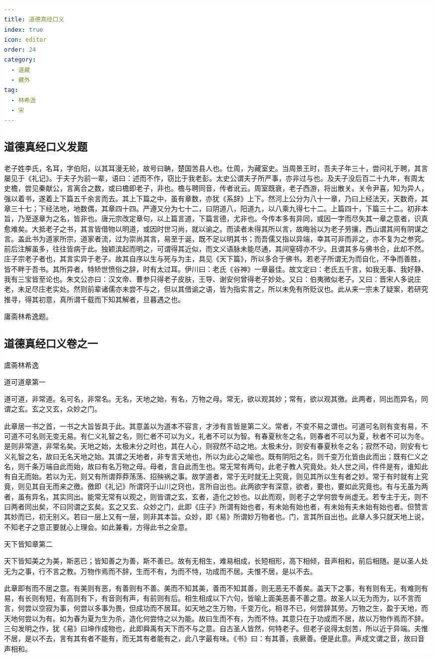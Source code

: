 ```yaml
---
title: 道德真经口义
index: true
icon: editor
order: 24
category:
  - 道藏
  - 藏外
tag:
  - 林希逸
  - 宋
---
```


## 道德真经口义发题  

老子姓李氏，名耳，字伯阳，以其耳漫无轮，故号曰聃，楚国苦县人也。仕周，为藏室史。当周景王时，吾夫子年三十，尝问礼于聘，其言屡见于《礼记》。于夫子为前一辈，语曰：述而不作，窃比于我老彭。太史公谓夫子所严事，亦非过与也。及夫子没后百二十九年，有周太史檐，尝见秦献公，言离合之数，或曰檐即老子，非也。檐与聘同音，传者讹云。周室既衰，老子西游，将出散关。关令尹喜，知为异人，强以着书，遂着上下篇五千余言而去。其上下篇之中，虽有章数，亦犹《系辞》上下。然河上公分为八十一章，乃曰上经法天，天数奇，其章三十七；下经法地，地数偶，其章四十四。严遵又分为七十二，曰阴道八，阳道九，以八乘九得七十二。上篇四十，下篇三十二。初非本旨，乃至逐章为之名，皆非也。唐元宗改定章句，以上篇言道，下篇言德，尤非也。今传本多有异同，或因一字而尽失其一章之意者，识真愈难矣。大抵老子之书，其言皆借物以明道，或因时世习尚，就以谕之。而读者未得其所以言，故晦翁以为老子劳攘，西山谓其间有阴谋之言。盖此书为道家所宗，道家者流，过为崇尚其言，易至于诞，既不足以明其书；而吾儒又指以异端，幸其可非而非之，亦不复为之参究。前后注解虽多，往往皆病于此。独颖滨起而明之，可谓得其近似，而文义语脉未能尽通，其间窒碍亦不少。且谓其多与佛书合，此却不然。庄子宗老子者也，其言实异于老子。故其自序以生与死与为主，具见《天下篇》，所以多合于佛书。若老子所谓无为而自化，不争而善胜，皆不畔于吾书。其所异者，特矫世愤俗之辞，时有太过耳。伊川曰：老氏《谷神》一章最佳。故文定曰：老氏五千言，如我无事、我好静、我有三宝皆至论也。朱文公亦曰：汉文帝、曹参只得老子皮肤，王导、谢安何曾得老子妙处。又曰：伯夷微似老子。又曰：晋宋人多说庄老，未足尽庄老实处。然则前辈诸儒亦未尝不与之，但以其借谕之语，皆为指实言之，所以未免有所贬议也。此从来一宗未了疑案，若研究推寻，得其初意，真所谓千载而下知其解者，旦暮遇之也。  

庸斋林希逸题。  

## 道德真经口义卷之一

鬳斋林希逸  

道可道章第一  

道可道，非常道。名可名，非常名。无名，天地之始，有名，万物之母。常无，欲以观其妙；常有，欲以观其徼。此两者，同出而异名，同谓之玄。玄之又玄，众妙之门。  

此章居一书之首，一书之大旨皆具于此。其意盖以为道本不容言，才涉有言皆是第二义。常者，不变不易之谓也。可道可名则有变有易，不可道不可名则无变无易。有仁义礼智之名，则仁者不可以为义，礼者不可以为智。有春夏秋冬之名，则春者不可以为夏，秋者不可以为冬。是则非常道，非常名矣。天地之始，太极未分之时也，其在人心，则寂然不动之地。太极未分，则安有春夏秋冬之名；寂然不动，则安有七义礼智之名，故曰无名天地之始。其谓之天地者，非专言天地也，所以为此心之喻也。既有阴阳之名，则千变万化皆由此而出；既有仁义之名，则千条万端自此而始，故曰有名万物之母。母者，言自此而生也。常无常有两句，此老子教人究竟处。处人世之间，件件是有，谁知此有自无而始。若以为无，则又有所谓莽莽荡荡、招殃祸之事。故学道者，常于无时就无上究竟，则见其所以生有者之妙。常于有时就有上究竟，则见其自无而来之徼。徼即《礼记》所谓窍于山川之窍也，言所自出也。此两欲字有深意，欲者，要也，要如此究竟也。有与无虽为两者，虽有异名，其实同出。能常无常有以观之，则皆谓之玄，玄者，造化之妙也。以此而观，则老子之学何尝专尚虚无。若专主于无，则不曰两者同出矣，不曰同谓之玄矣。玄之又玄、众妙之门，此即《庄子》所谓有始也者，有未始有始也者，有未始有夫未始有始也者。但赞言其妙而已，初无别义。若曰一层上又有一层，则非其本旨。众妙，即《易》所谓妙万物者也。门，言其所自出也。此章人多只就天地上说，不知老子之意正要就心上理会。如此兼看，方得此书之全意。  

天下皆知章第二  

天下皆知美之为美，斯恶已；皆知善之为善，斯不善已。故有无相生，难易相成，长短相形，高下相倾，音声相和，前后相随。是以圣人处无为之事，行不言之教。万物作焉而不辞，生而不有，为而不恃，功成而不居。夫惟不居，是以不去。  

此章即有而不居之意。有美则有恶，有善则有不善。美而不知其美，善而不知其善，则无恶无不善矣。盖天下之事，有有则有无，有难则有易，有长则有短，有高则有下，有音则有声，有前则有后。相生相成以下六句，皆喻上面美恶善不善之意。故圣人以无为而为，以不言而言，何尝以空寂为事，何尝以多事为畏，但成功而不居耳。如天地之生万物，千变万化，相寻不已，何尝辞其劳。万物之生，盈于天地，而天地何尝以为有。如为春为夏为生为杀，造化何尝恃之以为能。故曰生而不有，为而不恃。其意只在于功成而不居，故以万物作焉而不辞。三句发明之作，犹《易》曰坤作成物也，此即舜禹有天下而不与之意。自古圣人皆然，何特老子。但老子说得太刻苦，所以近于异端。夫惟不居，是以不去，言有其有者不能有，而无其有者能有之，此八字最有味。《书》曰：有其善，丧厥善。便是此意。声成文谓之音，故曰音声相和。  
